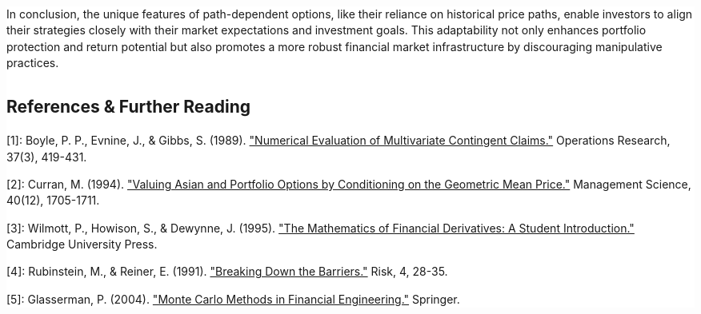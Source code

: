 In conclusion, the unique features of path-dependent options, like their reliance on historical price paths, enable investors to align their strategies closely with their market expectations and investment goals. This adaptability not only enhances portfolio protection and return potential but also promotes a more robust financial market infrastructure by discouraging manipulative practices.

## References & Further Reading

[1]: Boyle, P. P., Evnine, J., & Gibbs, S. (1989). ["Numerical Evaluation of Multivariate Contingent Claims."](https://www.jstor.org/stable/2962049) Operations Research, 37(3), 419-431.

[2]: Curran, M. (1994). ["Valuing Asian and Portfolio Options by Conditioning on the Geometric Mean Price."](https://www.jstor.org/stable/2632947) Management Science, 40(12), 1705-1711. 

[3]: Wilmott, P., Howison, S., & Dewynne, J. (1995). ["The Mathematics of Financial Derivatives: A Student Introduction."](https://www.cambridge.org/core/books/mathematics-of-financial-derivatives/7121345D07C5BCE4FBEC91A8A7E6F267) Cambridge University Press.

[4]: Rubinstein, M., & Reiner, E. (1991). ["Breaking Down the Barriers."](https://www.academia.edu/16585738/Breaking_down_the_barriers) Risk, 4, 28-35.

[5]: Glasserman, P. (2004). ["Monte Carlo Methods in Financial Engineering."](https://archive.org/details/montecarlomethod0000glas) Springer.